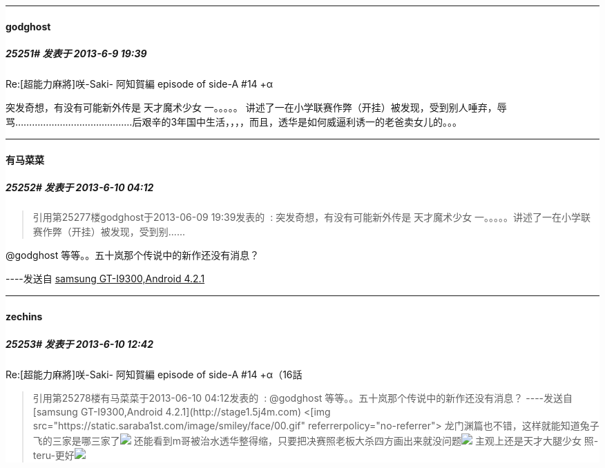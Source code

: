 





-----

####  godghost  
##### 25251#       发表于 2013-6-9 19:39

Re:[超能力麻將]咲-Saki- 阿知賀編 episode of side-A #14 +α



突发奇想，有没有可能新外传是 天才魔术少女 一。。。。。
讲述了一在小学联赛作弊（开挂）被发现，受到别人唾弃，辱骂……………………………………后艰辛的3年国中生活，，，，而且，透华是如何威逼利诱一的老爸卖女儿的。。。







-----

####  有马菜菜  
##### 25252#       发表于 2013-6-10 04:12



<blockquote>引用第25277楼godghost于2013-06-09 19:39发表的  :
突发奇想，有没有可能新外传是 天才魔术少女 一。。。。。讲述了一在小学联赛作弊（开挂）被发现，受到别......</blockquote>@godghost
等等。。五十岚那个传说中的新作还没有消息？

----发送自 [samsung GT-I9300,Android 4.2.1](http://stage1.5j4m.com)







-----

####  zechins  
##### 25253#       发表于 2013-6-10 12:42

Re:[超能力麻將]咲-Saki- 阿知賀編 episode of side-A #14 +α（16話


<blockquote>引用第25278楼有马菜菜于2013-06-10 04:12发表的  :
@godghost
等等。。五十岚那个传说中的新作还没有消息？
----发送自 [samsung GT-I9300,Android 4.2.1](http://stage1.5j4m.com) <[img src="https://static.saraba1st.com/image/smiley/face/00.gif" referrerpolicy="no-referrer">
龙门渊篇也不错，这样就能知道兔子飞的三家是哪三家了<img src="https://static.saraba1st.com/image/smiley/face/00.gif" referrerpolicy="no-referrer">
还能看到m哥被治水透华整得缩，只要把决赛照老板大杀四方画出来就没问题<img src="https://static.saraba1st.com/image/smiley/face/119.gif" referrerpolicy="no-referrer">
主观上还是天才大腿少女 照-teru-更好<img src="https://static.saraba1st.com/image/smiley/face/151.gif" referrerpolicy="no-referrer">




